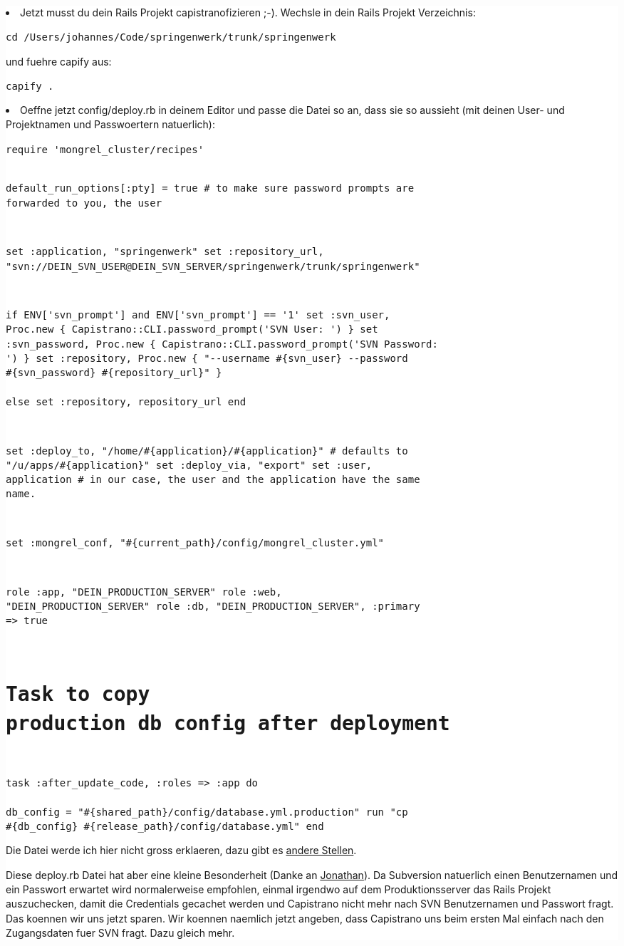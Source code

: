 </li><li>Jetzt musst du dein Rails Projekt capistranofizieren ;-). Wechsle in dein Rails Projekt Verzeichnis:
<pre class="prettyprint">
cd /Users/johannes/Code/springenwerk/trunk/springenwerk
</pre>
und fuehre capify aus: 
<pre class="prettyprint">
capify .
</pre>
</li><li>Oeffne jetzt config/deploy.rb in deinem Editor und passe die Datei so an, dass sie so aussieht (mit deinen User- und Projektnamen und Passwoertern natuerlich):
<pre class="prettyprint">
require 'mongrel_cluster/recipes'

default_run_options[:pty] = true # to make sure password prompts are forwarded to you, the user

set :application, "springenwerk"
set :repository_url,  "svn://DEIN_SVN_USER@DEIN_SVN_SERVER/springenwerk/trunk/springenwerk"

if ENV['svn_prompt'] and ENV['svn_prompt'] == '1'
  set :svn_user, Proc.new { Capistrano::CLI.password_prompt('SVN User: ') }
  set :svn_password, Proc.new { Capistrano::CLI.password_prompt('SVN Password: ') }
  set :repository, Proc.new { "--username #{svn_user} --password #{svn_password} #{repository_url}" }  
else
  set :repository, repository_url
end

set :deploy_to, "/home/#{application}/#{application}" # defaults to "/u/apps/#{application}"
set :deploy_via, "export"
set :user, application         # in our case, the user and the application have the same name.

set :mongrel_conf, "#{current_path}/config/mongrel_cluster.yml"

role :app, "DEIN_PRODUCTION_SERVER"
role :web, "DEIN_PRODUCTION_SERVER"
role :db,  "DEIN_PRODUCTION_SERVER", :primary =&gt; true

# Task to copy production db config after deployment
task :after_update_code, :roles =&gt; :app do  
  db_config = "#{shared_path}/config/database.yml.production"
  run "cp #{db_config} #{release_path}/config/database.yml"
end
</pre>
Die Datei werde ich hier nicht gross erklaeren, dazu gibt es <a href="http://www.capify.org/getting-started">andere Stellen</a>.

Diese deploy.rb Datei hat aber eine kleine Besonderheit (Danke an <a href="http://jonathan.tron.name/articles/2006/07/15/capistrano-password-prompt-tips">Jonathan</a>).
Da Subversion natuerlich einen Benutzernamen und ein Passwort erwartet wird normalerweise empfohlen, einmal irgendwo auf dem Produktionsserver das Rails Projekt auszuchecken, damit die Credentials gecachet werden und Capistrano nicht mehr nach SVN Benutzernamen und Passwort fragt. Das koennen wir uns jetzt sparen.
Wir koennen naemlich jetzt angeben, dass Capistrano uns beim ersten Mal einfach nach den Zugangsdaten fuer SVN fragt. Dazu gleich mehr.
